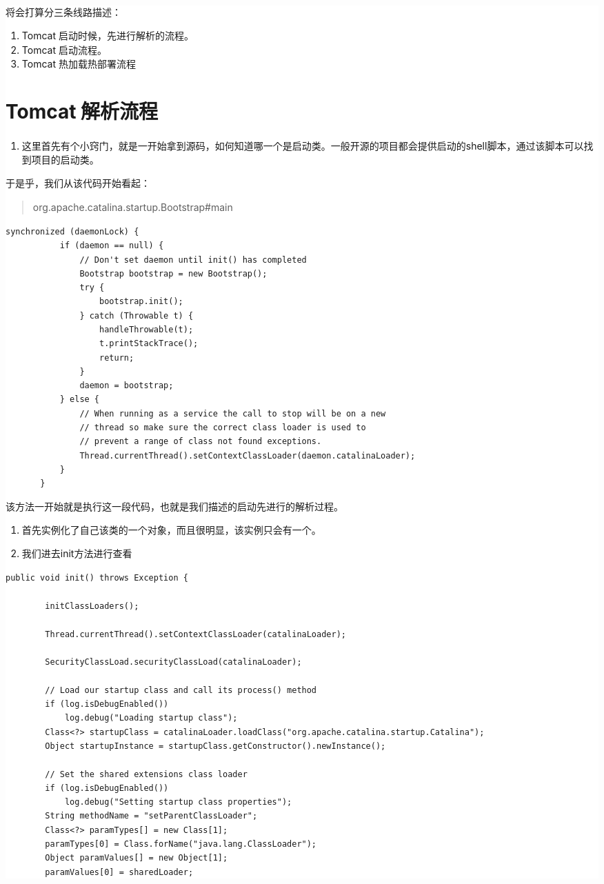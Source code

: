 将会打算分三条线路描述：

1. Tomcat 启动时候，先进行解析的流程。
2. Tomcat 启动流程。
3. Tomcat 热加载热部署流程


# Tomcat 解析流程

1. 这里首先有个小窍门，就是一开始拿到源码，如何知道哪一个是启动类。一般开源的项目都会提供启动的shell脚本，通过该脚本可以找到项目的启动类。

于是乎，我们从该代码开始看起：

> org.apache.catalina.startup.Bootstrap#main

 ```
synchronized (daemonLock) {
            if (daemon == null) {
                // Don't set daemon until init() has completed
                Bootstrap bootstrap = new Bootstrap();
                try {
                    bootstrap.init();
                } catch (Throwable t) {
                    handleThrowable(t);
                    t.printStackTrace();
                    return;
                }
                daemon = bootstrap;
            } else {
                // When running as a service the call to stop will be on a new
                // thread so make sure the correct class loader is used to
                // prevent a range of class not found exceptions.
                Thread.currentThread().setContextClassLoader(daemon.catalinaLoader);
            }
        }

```

该方法一开始就是执行这一段代码，也就是我们描述的启动先进行的解析过程。


1. 首先实例化了自己该类的一个对象，而且很明显，该实例只会有一个。

2. 我们进去init方法进行查看

```
public void init() throws Exception {

        initClassLoaders();

        Thread.currentThread().setContextClassLoader(catalinaLoader);

        SecurityClassLoad.securityClassLoad(catalinaLoader);

        // Load our startup class and call its process() method
        if (log.isDebugEnabled())
            log.debug("Loading startup class");
        Class<?> startupClass = catalinaLoader.loadClass("org.apache.catalina.startup.Catalina");
        Object startupInstance = startupClass.getConstructor().newInstance();

        // Set the shared extensions class loader
        if (log.isDebugEnabled())
            log.debug("Setting startup class properties");
        String methodName = "setParentClassLoader";
        Class<?> paramTypes[] = new Class[1];
        paramTypes[0] = Class.forName("java.lang.ClassLoader");
        Object paramValues[] = new Object[1];
        paramValues[0] = sharedLoader;
```